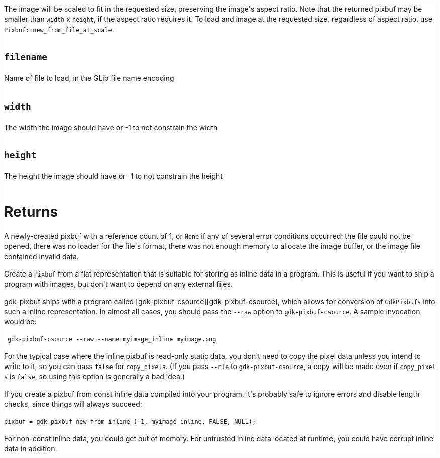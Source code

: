 The image will be scaled to fit in the requested size, preserving
the image's aspect ratio. Note that the returned pixbuf may be smaller
than `width` x `height`, if the aspect ratio requires it. To load
and image at the requested size, regardless of aspect ratio, use
`Pixbuf::new_from_file_at_scale`.
## `filename`
Name of file to load, in the GLib file name encoding
## `width`
The width the image should have or -1 to not constrain the width
## `height`
The height the image should have or -1 to not constrain the height

# Returns

A newly-created pixbuf with a reference count of 1, or
`None` if any of several error conditions occurred: the file could not
be opened, there was no loader for the file's format, there was not
enough memory to allocate the image buffer, or the image file contained
invalid data.

Create a `Pixbuf` from a flat representation that is suitable for
storing as inline data in a program. This is useful if you want to
ship a program with images, but don't want to depend on any
external files.

gdk-pixbuf ships with a program called [gdk-pixbuf-csource][gdk-pixbuf-csource],
which allows for conversion of ``GdkPixbufs`` into such a inline representation.
In almost all cases, you should pass the `--raw` option to
`gdk-pixbuf-csource`. A sample invocation would be:


```text
 gdk-pixbuf-csource --raw --name=myimage_inline myimage.png
```

For the typical case where the inline pixbuf is read-only static data,
you don't need to copy the pixel data unless you intend to write to
it, so you can pass `false` for `copy_pixels`. (If you pass `--rle` to
`gdk-pixbuf-csource`, a copy will be made even if `copy_pixels` is `false`,
so using this option is generally a bad idea.)

If you create a pixbuf from const inline data compiled into your
program, it's probably safe to ignore errors and disable length checks,
since things will always succeed:

```text
pixbuf = gdk_pixbuf_new_from_inline (-1, myimage_inline, FALSE, NULL);
```

For non-const inline data, you could get out of memory. For untrusted
inline data located at runtime, you could have corrupt inline data in
addition.
